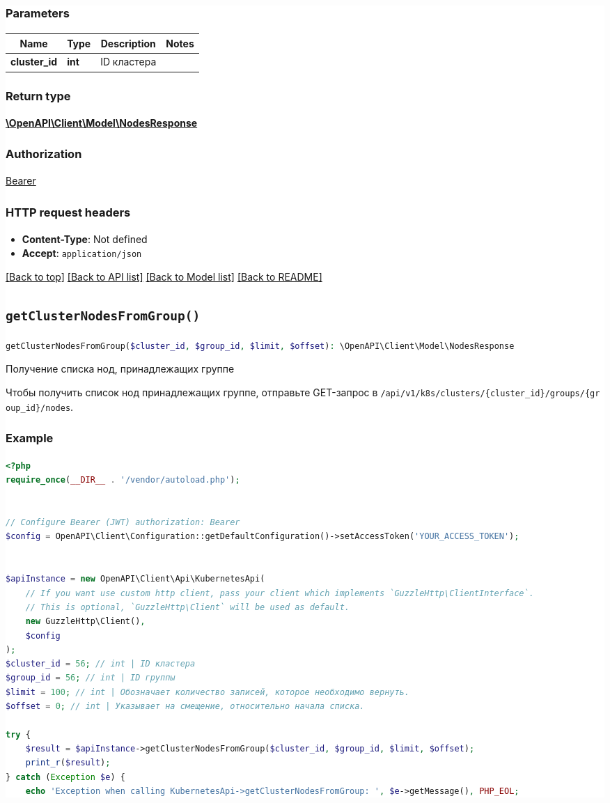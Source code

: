 ### Parameters

| Name | Type | Description  | Notes |
| ------------- | ------------- | ------------- | ------------- |
| **cluster_id** | **int**| ID кластера | |

### Return type

[**\OpenAPI\Client\Model\NodesResponse**](../Model/NodesResponse.md)

### Authorization

[Bearer](../../README.md#Bearer)

### HTTP request headers

- **Content-Type**: Not defined
- **Accept**: `application/json`

[[Back to top]](#) [[Back to API list]](../../README.md#endpoints)
[[Back to Model list]](../../README.md#models)
[[Back to README]](../../README.md)

## `getClusterNodesFromGroup()`

```php
getClusterNodesFromGroup($cluster_id, $group_id, $limit, $offset): \OpenAPI\Client\Model\NodesResponse
```

Получение списка нод, принадлежащих группе

Чтобы получить список нод принадлежащих группе, отправьте GET-запрос в `/api/v1/k8s/clusters/{cluster_id}/groups/{group_id}/nodes`.

### Example

```php
<?php
require_once(__DIR__ . '/vendor/autoload.php');


// Configure Bearer (JWT) authorization: Bearer
$config = OpenAPI\Client\Configuration::getDefaultConfiguration()->setAccessToken('YOUR_ACCESS_TOKEN');


$apiInstance = new OpenAPI\Client\Api\KubernetesApi(
    // If you want use custom http client, pass your client which implements `GuzzleHttp\ClientInterface`.
    // This is optional, `GuzzleHttp\Client` will be used as default.
    new GuzzleHttp\Client(),
    $config
);
$cluster_id = 56; // int | ID кластера
$group_id = 56; // int | ID группы
$limit = 100; // int | Обозначает количество записей, которое необходимо вернуть.
$offset = 0; // int | Указывает на смещение, относительно начала списка.

try {
    $result = $apiInstance->getClusterNodesFromGroup($cluster_id, $group_id, $limit, $offset);
    print_r($result);
} catch (Exception $e) {
    echo 'Exception when calling KubernetesApi->getClusterNodesFromGroup: ', $e->getMessage(), PHP_EOL;
```